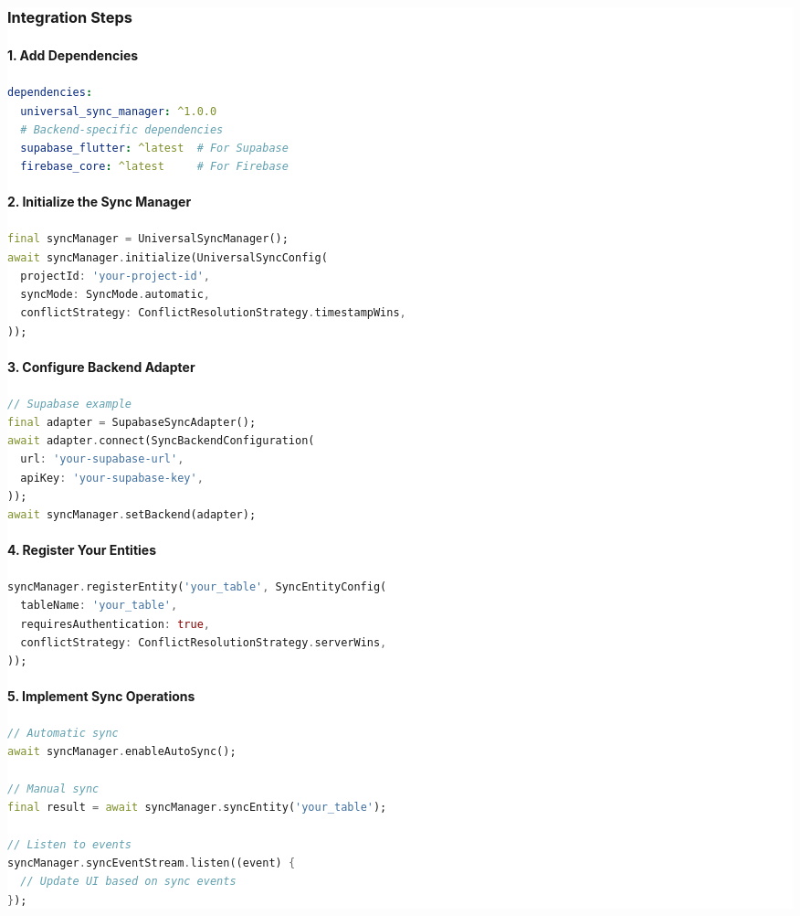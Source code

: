 ### Integration Steps

#### 1. Add Dependencies
```yaml
dependencies:
  universal_sync_manager: ^1.0.0
  # Backend-specific dependencies
  supabase_flutter: ^latest  # For Supabase
  firebase_core: ^latest     # For Firebase
```

#### 2. Initialize the Sync Manager
```dart
final syncManager = UniversalSyncManager();
await syncManager.initialize(UniversalSyncConfig(
  projectId: 'your-project-id',
  syncMode: SyncMode.automatic,
  conflictStrategy: ConflictResolutionStrategy.timestampWins,
));
```

#### 3. Configure Backend Adapter
```dart
// Supabase example
final adapter = SupabaseSyncAdapter();
await adapter.connect(SyncBackendConfiguration(
  url: 'your-supabase-url',
  apiKey: 'your-supabase-key',
));
await syncManager.setBackend(adapter);
```

#### 4. Register Your Entities
```dart
syncManager.registerEntity('your_table', SyncEntityConfig(
  tableName: 'your_table',
  requiresAuthentication: true,
  conflictStrategy: ConflictResolutionStrategy.serverWins,
));
```

#### 5. Implement Sync Operations
```dart
// Automatic sync
await syncManager.enableAutoSync();

// Manual sync
final result = await syncManager.syncEntity('your_table');

// Listen to events
syncManager.syncEventStream.listen((event) {
  // Update UI based on sync events
});
```
